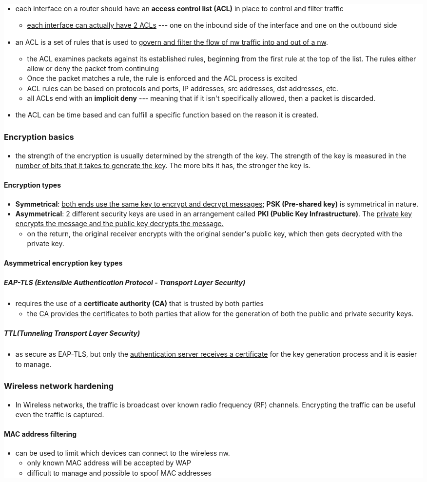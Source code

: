 - each interface on a router should have an **access control list (ACL)** in place to control and filter traffic
  - <u>each interface can actually have 2 ACLs</u> --- one on the inbound side of the interface and one on the outbound side
- an ACL is a set of rules that is used to <u>govern and filter the flow of nw traffic into and out of a nw</u>.
  - the ACL examines packets against its established rules, beginning from the first rule at the top of the list. The rules either allow or deny the packet from continuing
  - Once the packet matches a rule, the rule is enforced and the ACL process is excited
  - ACL rules can be based on protocols and ports, IP addresses, src addresses, dst addresses, etc.
  - all ACLs end with an **implicit deny** --- meaning that if it isn't specifically allowed, then a packet is discarded.

- the ACL can be time based and can fulfill a specific function based on the reason it is created. 



### Encryption basics

- the strength of the encryption is usually determined by the strength of the key. The strength of the key is measured in the <u>number of bits that it takes to generate the key</u>. The more bits it has, the stronger the key is.

#### Encryption types

- **Symmetrical**: <u>both ends use the same key to encrypt and decrypt messages</u>; **PSK (Pre-shared key)** is symmetrical in nature.
- **Asymmetrical**: 2 different security keys are used in an arrangement called **PKI (Public Key Infrastructure)**. The <u>private key encrypts the message and the public key decrypts the message.</u>
  - on the return, the original receiver encrypts with the original sender's public key, which then gets decrypted with the private key.  

#### Asymmetrical encryption key types

##### EAP-TLS (Extensible Authentication Protocol - Transport Layer Security)

- requires the use of a **certificate authority (CA)** that is trusted by both parties
  - the <u>CA provides the certificates to both parties</u> that allow for the generation of both the public and private security keys.

##### TTL(Tunneling Transport Layer Security)

- as secure as EAP-TLS, but only the <u>authentication server receives a certificate</u> for the key generation process and it is easier to manage.

### Wireless network hardening

- In Wireless networks, the traffic is broadcast over known radio frequency (RF) channels. Encrypting the traffic can be useful even the traffic is captured. 

#### MAC address filtering

- can be used to limit which devices can connect to the wireless nw.
  - only known MAC address will be accepted by WAP
  - difficult to manage and possible to spoof MAC addresses
